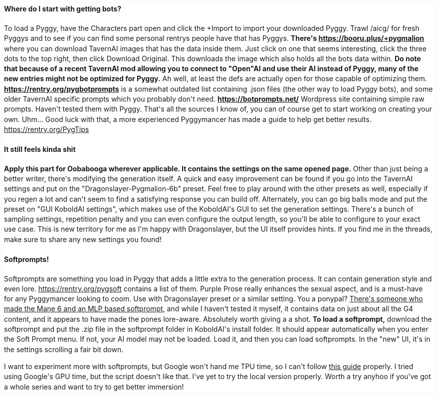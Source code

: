 #### Where do I start with getting bots?
To load a Pyggy, have the Characters part open and click the +Import to import your downloaded Pyggy.
Trawl /aicg/ for fresh Pyggys and to see if you can find some personal rentrys people have that has Pyggys.
**There's https://booru.plus/+pygmalion**  where you can download TavernAI images that has the data inside them. Just click on one that seems interesting, click the three dots to the top right, then click Download Original. This downloads the image which also holds all the bots data within.
**Do note that because of a recent TavernAI mod allowing you to connect to "Open"AI and use their AI instead of Pyggy, many of the new entries might not be optimized for Pyggy.** Ah well, at least the defs are actually open for those capable of optimizing them.
**https://rentry.org/pygbotprompts** is a somewhat outdated list containing .json files (the other way to load Pyggy bots), and some older TavernAI specific prompts which you probably don't need.
**https://botprompts.net/** Wordpress site containing simple raw prompts. Haven't tested them with Pyggy.
That's all the sources I know of, you can of course get to start working on creating your own.
Uhm... Good luck with that, a more experienced Pyggymancer has made a guide to help get better results.
https://rentry.org/PygTips

#### It still feels kinda shit
**Apply this part for Oobabooga wherever applicable. It contains the settings on the same opened page.**
Other than just being a better writer, there's modifying the generation itself.
A quick and easy improvement can be found if you go into the TavernAI settings and put on the "Dragonslayer-Pygmalion-6b" preset. Feel free to play around with the other presets as well, especially if you regen a lot and can't seem to find a satisfying response you can build off.
Alternately, you can go big balls mode and put the preset on "GUI KoboldAI settings", which makes use of the KoboldAI's GUI to set the generation settings.
There's a bunch of sampling settings, repetition penalty and you can even configure the output length, so you'll be able to configure to your exact use case.
This is new territory for me as I'm happy with Dragonslayer, but the UI itself provides hints. If you find me in the threads, make sure to share any new settings you found!

#### Softprompts!
Softprompts are something you load in Pyggy that adds a little extra to the generation process. It can contain generation style and even lore.
https://rentry.org/pygsoft contains a list of them. Purple Prose really enhances the sexual aspect, and is a must-have for any Pyggymancer looking to coom. Use with Dragonslayer preset or a similar setting.
You a ponypal? [There's someone who made the Mane 6 and an MLP based softprompt](https://rentry.org/stoicsstuff), and while I haven't tested it myself, it contains data on just about all the G4 content, and it appears to have made the pones lore-aware. Absolutely worth giving a a shot.
**To load a softprompt,** download the softprompt and put the .zip file in the softprompt folder in KoboldAI's install folder. It should appear automatically when you enter the Soft Prompt menu. If not, your AI model may not be loaded. Load it, and then you can load softprompts.
In the "new" UI, it's in the settings scrolling a fair bit down.

I want to experiment more with softprompts, but Google won't hand me TPU time, so I can't follow [this guide](https://rentry.org/shiso-softprompt-quickstart#training-a-soft-prompt) properly. I tried using Google's GPU time, but the script doesn't like that. I've yet to try the local version properly.
Worth a try anyhoo if you've got a whole series and want to try to get better immersion!
